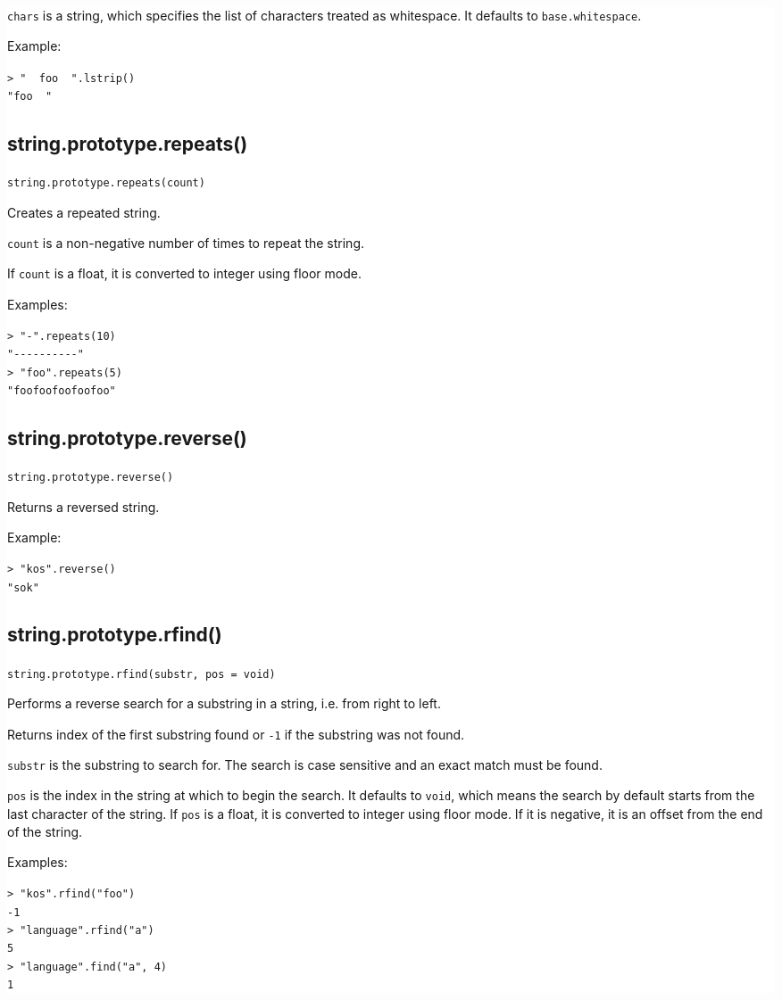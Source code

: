 `chars` is a string, which specifies the list of characters treated
as whitespace.  It defaults to `base.whitespace`.

Example:

    > "  foo  ".lstrip()
    "foo  "

string.prototype.repeats()
--------------------------

    string.prototype.repeats(count)

Creates a repeated string.

`count` is a non-negative number of times to repeat the string.

If `count` is a float, it is converted to integer using floor mode.

Examples:

    > "-".repeats(10)
    "----------"
    > "foo".repeats(5)
    "foofoofoofoofoo"

string.prototype.reverse()
--------------------------

    string.prototype.reverse()

Returns a reversed string.

Example:

    > "kos".reverse()
    "sok"

string.prototype.rfind()
------------------------

    string.prototype.rfind(substr, pos = void)

Performs a reverse search for a substring in a string, i.e. from right to
left.

Returns index of the first substring found or `-1` if the substring was not
found.

`substr` is the substring to search for.  The search is case sensitive and
an exact match must be found.

`pos` is the index in the string at which to begin the search.  It defaults
to `void`, which means the search by default starts from the last character of
the string.  If `pos` is a float, it is converted to integer using floor
mode.  If it is negative, it is an offset from the end of the string.

Examples:

    > "kos".rfind("foo")
    -1
    > "language".rfind("a")
    5
    > "language".find("a", 4)
    1
